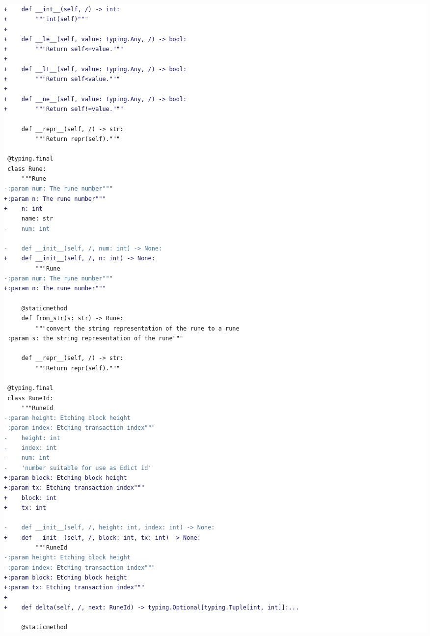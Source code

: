 ```diff
+    def __int__(self, /) -> int:
+        """int(self)"""
+
+    def __le__(self, value: typing.Any, /) -> bool:
+        """Return self<=value."""
+
+    def __lt__(self, value: typing.Any, /) -> bool:
+        """Return self<value."""
+
+    def __ne__(self, value: typing.Any, /) -> bool:
+        """Return self!=value."""
 
     def __repr__(self, /) -> str:
         """Return repr(self)."""
 
 @typing.final
 class Rune:
     """Rune
-:param num: The rune number"""
+:param n: The rune number"""
+    n: int
     name: str
-    num: int
 
-    def __init__(self, /, num: int) -> None:
+    def __init__(self, /, n: int) -> None:
         """Rune
-:param num: The rune number"""
+:param n: The rune number"""
 
     @staticmethod
     def from_str(s: str) -> Rune:
         """convert the string representation of the rune to a rune
 :param s: the string representation of the rune"""
 
     def __repr__(self, /) -> str:
         """Return repr(self)."""
 
 @typing.final
 class RuneId:
     """RuneId
-:param height: Etching block height
-:param index: Etching transaction index"""
-    height: int
-    index: int
-    num: int
-    'number suitable for use as Edict id'
+:param block: Etching block height
+:param tx: Etching transaction index"""
+    block: int
+    tx: int
 
-    def __init__(self, /, height: int, index: int) -> None:
+    def __init__(self, /, block: int, tx: int) -> None:
         """RuneId
-:param height: Etching block height
-:param index: Etching transaction index"""
+:param block: Etching block height
+:param tx: Etching transaction index"""
+
+    def delta(self, /, next: RuneId) -> typing.Optional[typing.Tuple[int, int]]:...
 
     @staticmethod
```